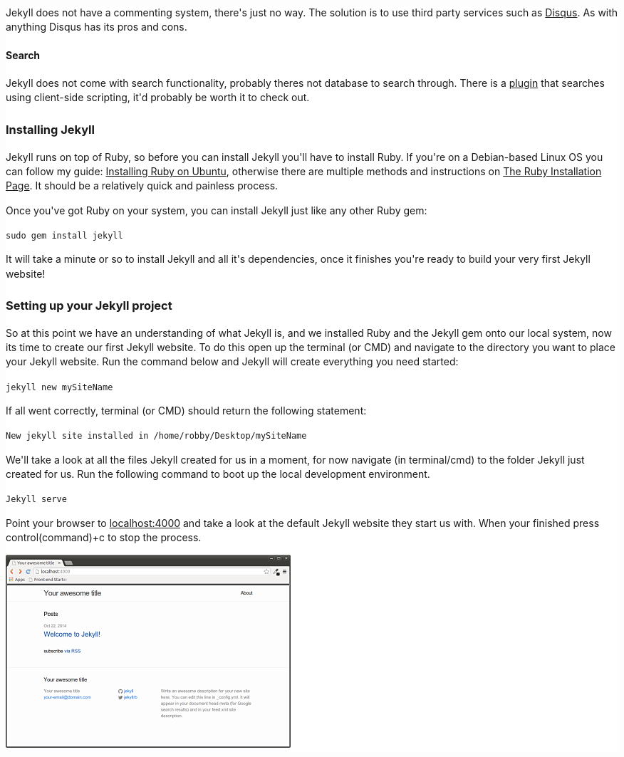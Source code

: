 Jekyll does not have a commenting system, there's just no way. The solution is to use third party services such as [Disqus](http://disqus.com). As with anything Disqus has its pros and cons.

#### Search

Jekyll does not come with search functionality, probably theres not database to search through. There is a [plugin](https://github.com/PascalW/jekyll_indextank) that searches using client-side scripting, it'd probably be worth it to check out.

### Installing Jekyll

Jekyll runs on top of Ruby, so before you can install Jekyll you'll have to install Ruby. If you're on a Debian-based Linux OS you can follow my guide: [Installing Ruby on Ubuntu](/ubuntu/installing-rails-mysql-ubuntu), otherwise there are multiple methods and instructions on [The Ruby Installation Page](https://www.ruby-lang.org/en/installation/). It should be a relatively quick and painless process.

Once you've got Ruby on your system, you can install Jekyll just like any other Ruby gem:

```
sudo gem install jekyll
```

It will take a minute or so to install Jekyll and all it's dependencies, once it finishes you're ready to build your very first Jekyll website!

### Setting up your Jekyll project

So at this point we have an understanding of what Jekyll is, and we installed Ruby and the Jekyll gem onto our local system, now its time to create our first Jekyll website. To do this open up the terminal (or CMD) and navigate to the directory you want to place your Jekyll website. Run the command below and Jekyll will create everything you need started:

```
jekyll new mySiteName
```

If all went correctly, terminal (or CMD) should return the following statement:

```
New jekyll site installed in /home/robby/Desktop/mySiteName
```

We'll take a look at all the files Jekyll created for us in a moment, for now navigate (in terminal/cmd) to the folder Jekyll just created for us. Run the following command to boot up the local development environment.

```
Jekyll serve
```

Point your browser to [localhost:4000](http://localhost:4000) and take a look at the default Jekyll website they start us with. When your finished press control(command)+c to stop the process.

[![Jekyll templating diagram](/images/posts/jekyll-guide/welcome-thumb.png)](/images/posts/jekyll-guide/welcome.png)
